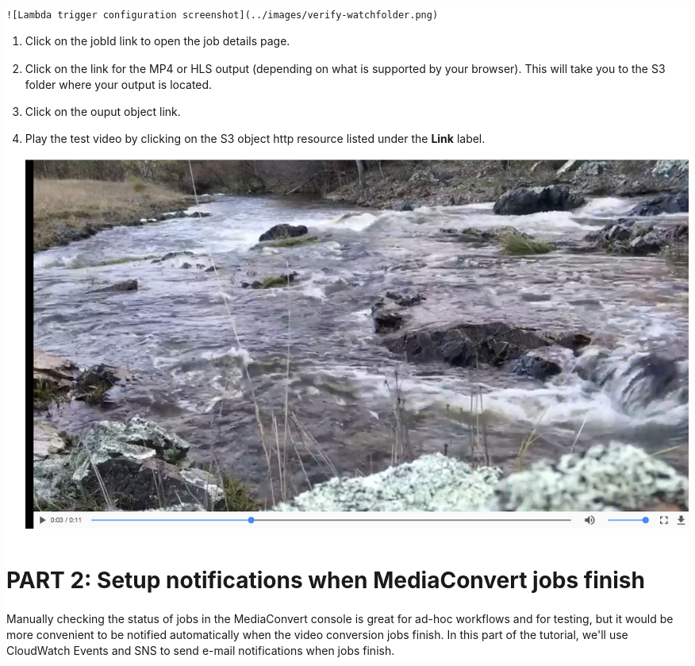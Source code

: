     ![Lambda trigger configuration screenshot](../images/verify-watchfolder.png)

1. Click on the jobId link to open the job details page.

2. Click on the link for the MP4 or HLS output (depending on what is supported by your browser).  This will take you to the S3 folder where your output is located.

3. Click on the ouput object link.

4. Play the test video by clicking on the S3 object http resource listed under the **Link** label.

    ![test video](../images/play-test-video.png)


# PART 2: Setup notifications when MediaConvert jobs finish

Manually checking the status of jobs in the MediaConvert console is great for ad-hoc workflows and for testing, but it would be more convenient to be notified automatically when the video conversion jobs finish.  In this part of the tutorial, we'll use CloudWatch Events and SNS to send e-mail notifications when jobs finish.
